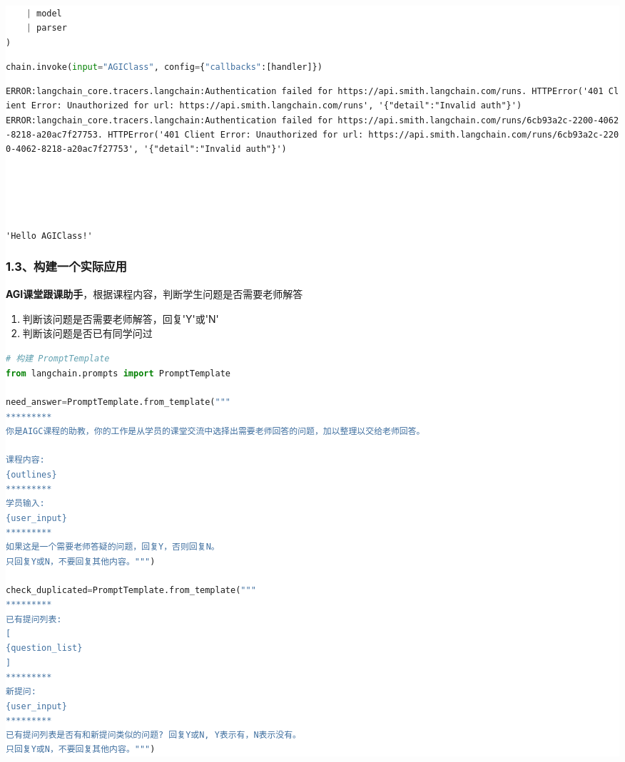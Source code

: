 ```python
    | model
    | parser
)
```


```python
chain.invoke(input="AGIClass", config={"callbacks":[handler]})
```

    ERROR:langchain_core.tracers.langchain:Authentication failed for https://api.smith.langchain.com/runs. HTTPError('401 Client Error: Unauthorized for url: https://api.smith.langchain.com/runs', '{"detail":"Invalid auth"}')
    ERROR:langchain_core.tracers.langchain:Authentication failed for https://api.smith.langchain.com/runs/6cb93a2c-2200-4062-8218-a20ac7f27753. HTTPError('401 Client Error: Unauthorized for url: https://api.smith.langchain.com/runs/6cb93a2c-2200-4062-8218-a20ac7f27753', '{"detail":"Invalid auth"}')





    'Hello AGIClass!'



### 1.3、构建一个实际应用

**AGI课堂跟课助手**，根据课程内容，判断学生问题是否需要老师解答

1. 判断该问题是否需要老师解答，回复'Y'或'N'
2. 判断该问题是否已有同学问过


```python
# 构建 PromptTemplate
from langchain.prompts import PromptTemplate

need_answer=PromptTemplate.from_template("""
*********
你是AIGC课程的助教，你的工作是从学员的课堂交流中选择出需要老师回答的问题，加以整理以交给老师回答。
 
课程内容:
{outlines}
*********
学员输入:
{user_input}
*********
如果这是一个需要老师答疑的问题，回复Y，否则回复N。
只回复Y或N，不要回复其他内容。""")

check_duplicated=PromptTemplate.from_template("""
*********
已有提问列表:
[
{question_list}
]
*********
新提问:
{user_input}
*********
已有提问列表是否有和新提问类似的问题? 回复Y或N, Y表示有，N表示没有。
只回复Y或N，不要回复其他内容。""")
```

